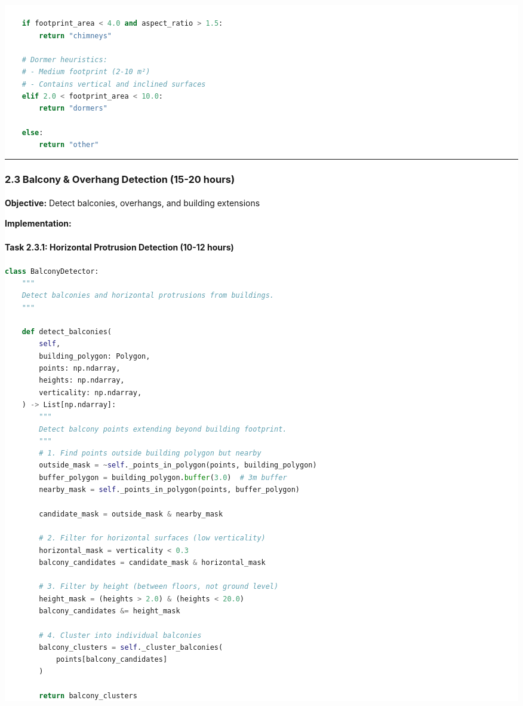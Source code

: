 ```python

    if footprint_area < 4.0 and aspect_ratio > 1.5:
        return "chimneys"

    # Dormer heuristics:
    # - Medium footprint (2-10 m²)
    # - Contains vertical and inclined surfaces
    elif 2.0 < footprint_area < 10.0:
        return "dormers"

    else:
        return "other"
```

---

### 2.3 Balcony & Overhang Detection (15-20 hours)

**Objective:** Detect balconies, overhangs, and building extensions

**Implementation:**

#### Task 2.3.1: Horizontal Protrusion Detection (10-12 hours)

```python
class BalconyDetector:
    """
    Detect balconies and horizontal protrusions from buildings.
    """

    def detect_balconies(
        self,
        building_polygon: Polygon,
        points: np.ndarray,
        heights: np.ndarray,
        verticality: np.ndarray,
    ) -> List[np.ndarray]:
        """
        Detect balcony points extending beyond building footprint.
        """
        # 1. Find points outside building polygon but nearby
        outside_mask = ~self._points_in_polygon(points, building_polygon)
        buffer_polygon = building_polygon.buffer(3.0)  # 3m buffer
        nearby_mask = self._points_in_polygon(points, buffer_polygon)

        candidate_mask = outside_mask & nearby_mask

        # 2. Filter for horizontal surfaces (low verticality)
        horizontal_mask = verticality < 0.3
        balcony_candidates = candidate_mask & horizontal_mask

        # 3. Filter by height (between floors, not ground level)
        height_mask = (heights > 2.0) & (heights < 20.0)
        balcony_candidates &= height_mask

        # 4. Cluster into individual balconies
        balcony_clusters = self._cluster_balconies(
            points[balcony_candidates]
        )

        return balcony_clusters
```
